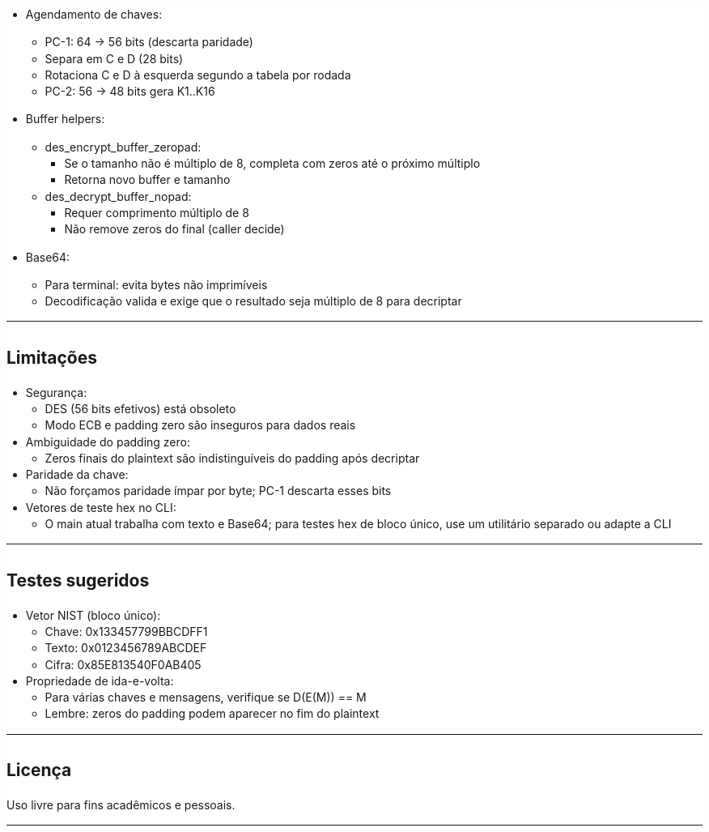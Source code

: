 - Agendamento de chaves:
  - PC-1: 64 → 56 bits (descarta paridade)
  - Separa em C e D (28 bits)
  - Rotaciona C e D à esquerda segundo a tabela por rodada
  - PC-2: 56 → 48 bits gera K1..K16

- Buffer helpers:
  - des_encrypt_buffer_zeropad:
    - Se o tamanho não é múltiplo de 8, completa com zeros até o próximo múltiplo
    - Retorna novo buffer e tamanho
  - des_decrypt_buffer_nopad:
    - Requer comprimento múltiplo de 8
    - Não remove zeros do final (caller decide)

- Base64:
  - Para terminal: evita bytes não imprimíveis
  - Decodificação valida e exige que o resultado seja múltiplo de 8 para decriptar

---

## Limitações

- Segurança:
  - DES (56 bits efetivos) está obsoleto
  - Modo ECB e padding zero são inseguros para dados reais
- Ambiguidade do padding zero:
  - Zeros finais do plaintext são indistinguíveis do padding após decriptar
- Paridade da chave:
  - Não forçamos paridade ímpar por byte; PC-1 descarta esses bits
- Vetores de teste hex no CLI:
  - O main atual trabalha com texto e Base64; para testes hex de bloco único, use um utilitário separado ou adapte a CLI

---

## Testes sugeridos

- Vetor NIST (bloco único):
  - Chave: 0x133457799BBCDFF1
  - Texto: 0x0123456789ABCDEF
  - Cifra: 0x85E813540F0AB405
- Propriedade de ida-e-volta:
  - Para várias chaves e mensagens, verifique se D(E(M)) == M
  - Lembre: zeros do padding podem aparecer no fim do plaintext

---

## Licença

Uso livre para fins acadêmicos e pessoais.

---

